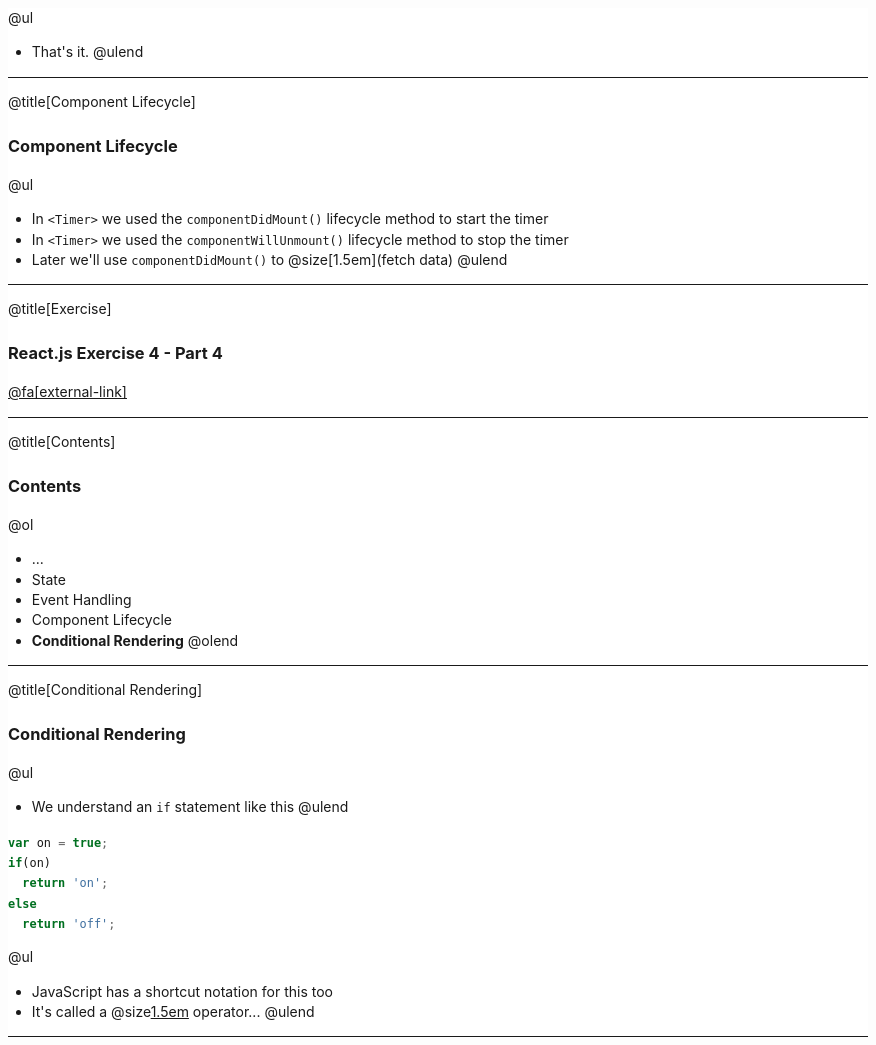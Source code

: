 @ul[](true)
- That's it.
@ulend

---
@title[Component Lifecycle]
### Component Lifecycle

@ul[](true)
- In `<Timer>` we used the `componentDidMount()` lifecycle method to start the timer
- In `<Timer>` we used the `componentWillUnmount()` lifecycle method to stop the timer
- Later we'll use `componentDidMount()` to @size[1.5em](fetch data)
@ulend

---
@title[Exercise]
### React.js Exercise 4 - Part 4

[@fa[external-link]](https://github.com/noucampdotorgRESTAPI2019/ReactJS/blob/master/exercises/ReactEx4.md)

---
@title[Contents]
### Contents

@ol[](false)
- ...
- State
- Event Handling
- Component Lifecycle
- **Conditional Rendering**
@olend


---
@title[Conditional Rendering]
### Conditional Rendering

@ul[]()
- We understand an `if` statement like this
@ulend

```javascript
var on = true;
if(on)
  return 'on';
else
  return 'off';
```

@ul[](true)
- JavaScript has a shortcut notation for this too
- It's called a @size[1.5em](ternary) operator...
@ulend

---